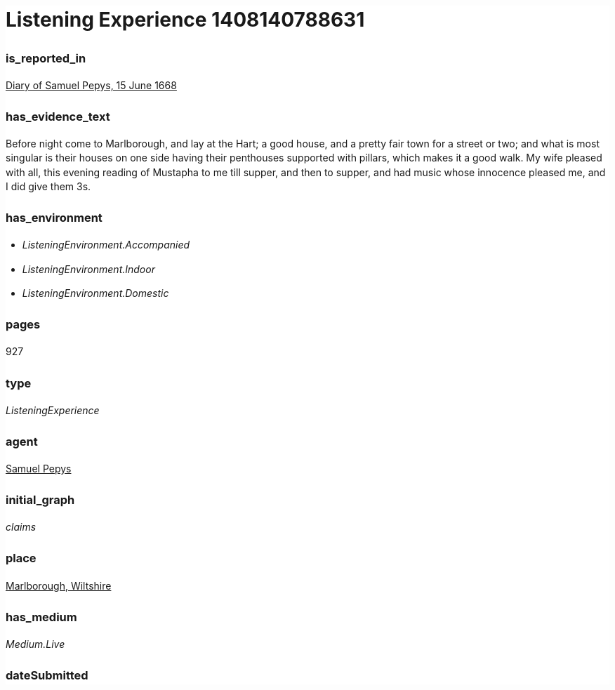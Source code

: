 # Listening Experience 1408140788631

### is_reported_in


[Diary of Samuel Pepys, 15 June 1668](#Diary-of-Samuel-Pepys-15-June-1668)

### has_evidence_text


Before night come to Marlborough, and lay at the Hart; a good house, and a pretty fair town for a street or two; and what is most singular is their houses on one side having their penthouses supported with pillars, which makes it a good walk. My wife pleased with all, this evening reading of Mustapha to me till supper, and then to supper, and had music whose innocence pleased me, and I did give them 3s. 

### has_environment

 - *ListeningEnvironment.Accompanied*

 - *ListeningEnvironment.Indoor*

 - *ListeningEnvironment.Domestic*

### pages


927

### type


*ListeningExperience*

### agent


[Samuel Pepys](#Samuel-Pepys)

### initial_graph


*claims*

### place


[Marlborough, Wiltshire](#Marlborough-Wiltshire)

### has_medium


*Medium.Live*

### dateSubmitted
